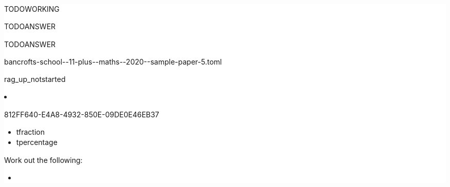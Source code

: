 TODOWORKING

</div>
</div>
<div class='answers'>
<div class='answer'>

TODOANSWER

</div>
<div class='answer'>

TODOANSWER

</div>
</div>

</div>
</li>
</ul>
<div class='papername'>
<p>bancrofts-school--11-plus--maths--2020--sample-paper-5.toml</p>
</div>
<div class='rag'>
<p>rag_up_notstarted</p>
</div>
</div>
</li>
<li>
<div class='question_envelope rag_ga_pr question'>
<div class='uuid'>
<p>812FF640-E4A8-4932-850E-09DE0E46EB37</p>
</div>
<div class='topics'>
<ul>
<li>
tfraction
</li>
<li>
tpercentage
</li>
</ul>
</div>
<div class='question question'>

Work out the following:

</div>


<ul class='subquestion TODO'>
<li>
<div class='question_envelope rag_red subquestion'>
<div class='topics'>
<ul>
</ul>
</div>
<div class='question subquestion'>
